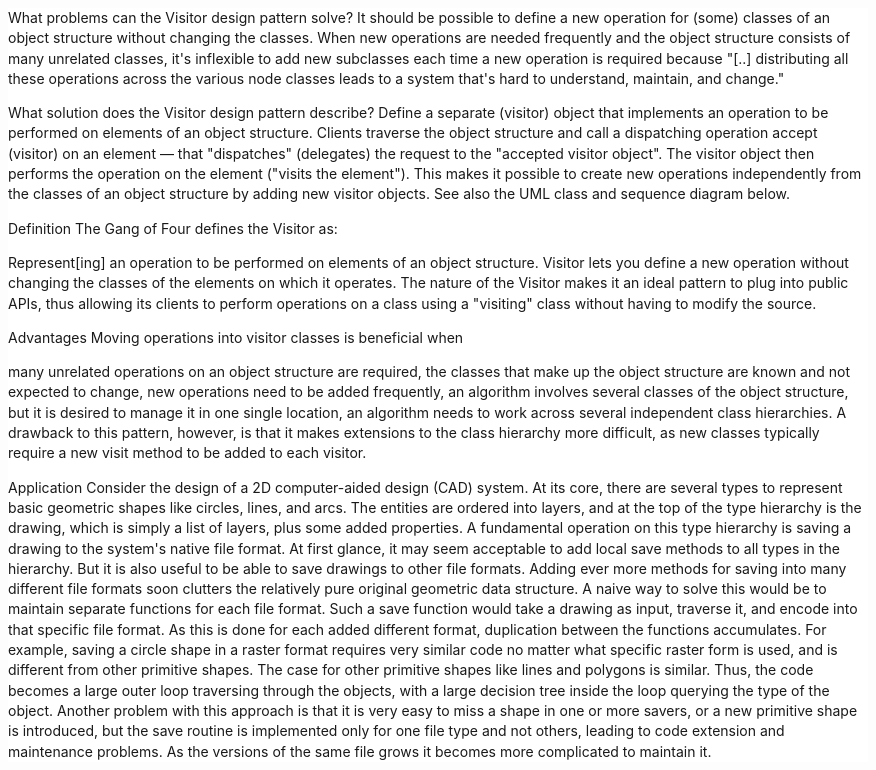What problems can the Visitor design pattern solve?
It should be possible to define a new operation for (some) classes of an object structure without changing the classes.
When new operations are needed frequently and the object structure consists of many unrelated classes,
it's inflexible to add new subclasses each time a new operation is required
because "[..] distributing all these operations across the various node classes leads to a system that's hard to understand, maintain, and change."

What solution does the Visitor design pattern describe?
Define a separate (visitor) object that implements an operation to be performed on elements of an object structure.
Clients traverse the object structure and call a dispatching operation accept (visitor) on an element — that "dispatches" (delegates) the request to the "accepted visitor object". The visitor object then performs the operation on the element ("visits the element").
This makes it possible to create new operations independently from the classes of an object structure
by adding new visitor objects.
See also the UML class and sequence diagram below.

Definition
The Gang of Four defines the Visitor as:

Represent[ing] an operation to be performed on elements of an object structure. Visitor lets you define a new operation without changing the classes of the elements on which it operates.
The nature of the Visitor makes it an ideal pattern to plug into public APIs, thus allowing its clients to perform operations on a class using a "visiting" class without having to modify the source.

Advantages
Moving operations into visitor classes is beneficial when

many unrelated operations on an object structure are required,
the classes that make up the object structure are known and not expected to change,
new operations need to be added frequently,
an algorithm involves several classes of the object structure, but it is desired to manage it in one single location,
an algorithm needs to work across several independent class hierarchies.
A drawback to this pattern, however, is that it makes extensions to the class hierarchy more difficult, as new classes typically require a new visit method to be added to each visitor.

Application
Consider the design of a 2D computer-aided design (CAD) system. At its core, there are several types to represent basic geometric shapes like circles, lines, and arcs. The entities are ordered into layers, and at the top of the type hierarchy is the drawing, which is simply a list of layers, plus some added properties.
A fundamental operation on this type hierarchy is saving a drawing to the system's native file format. At first glance, it may seem acceptable to add local save methods to all types in the hierarchy. But it is also useful to be able to save drawings to other file formats. Adding ever more methods for saving into many different file formats soon clutters the relatively pure original geometric data structure.
A naive way to solve this would be to maintain separate functions for each file format. Such a save function would take a drawing as input, traverse it, and encode into that specific file format. As this is done for each added different format, duplication between the functions accumulates. For example, saving a circle shape in a raster format requires very similar code no matter what specific raster form is used, and is different from other primitive shapes. The case for other primitive shapes like lines and polygons is similar. Thus, the code becomes a large outer loop traversing through the objects, with a large decision tree inside the loop querying the type of the object. Another problem with this approach is that it is very easy to miss a shape in one or more savers, or a new primitive shape is introduced, but the save routine is implemented only for one file type and not others, leading to code extension and maintenance problems. As the versions of the same file grows it becomes more complicated to maintain it.